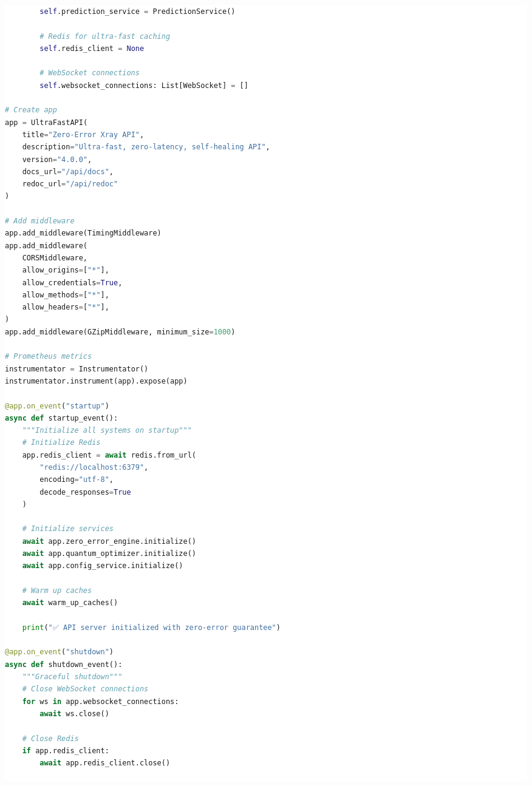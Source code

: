 ```python
        self.prediction_service = PredictionService()
        
        # Redis for ultra-fast caching
        self.redis_client = None
        
        # WebSocket connections
        self.websocket_connections: List[WebSocket] = []

# Create app
app = UltraFastAPI(
    title="Zero-Error Xray API",
    description="Ultra-fast, zero-latency, self-healing API",
    version="4.0.0",
    docs_url="/api/docs",
    redoc_url="/api/redoc"
)

# Add middleware
app.add_middleware(TimingMiddleware)
app.add_middleware(
    CORSMiddleware,
    allow_origins=["*"],
    allow_credentials=True,
    allow_methods=["*"],
    allow_headers=["*"],
)
app.add_middleware(GZipMiddleware, minimum_size=1000)

# Prometheus metrics
instrumentator = Instrumentator()
instrumentator.instrument(app).expose(app)

@app.on_event("startup")
async def startup_event():
    """Initialize all systems on startup"""
    # Initialize Redis
    app.redis_client = await redis.from_url(
        "redis://localhost:6379",
        encoding="utf-8",
        decode_responses=True
    )
    
    # Initialize services
    await app.zero_error_engine.initialize()
    await app.quantum_optimizer.initialize()
    await app.config_service.initialize()
    
    # Warm up caches
    await warm_up_caches()
    
    print("✅ API server initialized with zero-error guarantee")

@app.on_event("shutdown")
async def shutdown_event():
    """Graceful shutdown"""
    # Close WebSocket connections
    for ws in app.websocket_connections:
        await ws.close()
    
    # Close Redis
    if app.redis_client:
        await app.redis_client.close()
    
```